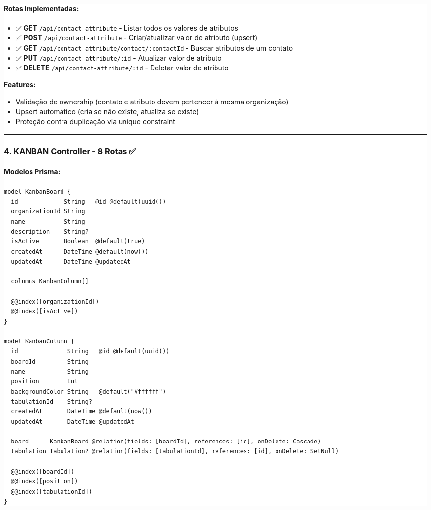 #### Rotas Implementadas:
- ✅ **GET** `/api/contact-attribute` - Listar todos os valores de atributos
- ✅ **POST** `/api/contact-attribute` - Criar/atualizar valor de atributo (upsert)
- ✅ **GET** `/api/contact-attribute/contact/:contactId` - Buscar atributos de um contato
- ✅ **PUT** `/api/contact-attribute/:id` - Atualizar valor de atributo
- ✅ **DELETE** `/api/contact-attribute/:id` - Deletar valor de atributo

**Features:**
- Validação de ownership (contato e atributo devem pertencer à mesma organização)
- Upsert automático (cria se não existe, atualiza se existe)
- Proteção contra duplicação via unique constraint

---

### 4. **KANBAN Controller** - 8 Rotas ✅

#### Modelos Prisma:
```prisma
model KanbanBoard {
  id             String   @id @default(uuid())
  organizationId String
  name           String
  description    String?
  isActive       Boolean  @default(true)
  createdAt      DateTime @default(now())
  updatedAt      DateTime @updatedAt

  columns KanbanColumn[]

  @@index([organizationId])
  @@index([isActive])
}

model KanbanColumn {
  id              String   @id @default(uuid())
  boardId         String
  name            String
  position        Int
  backgroundColor String   @default("#ffffff")
  tabulationId    String?
  createdAt       DateTime @default(now())
  updatedAt       DateTime @updatedAt

  board      KanbanBoard @relation(fields: [boardId], references: [id], onDelete: Cascade)
  tabulation Tabulation? @relation(fields: [tabulationId], references: [id], onDelete: SetNull)

  @@index([boardId])
  @@index([position])
  @@index([tabulationId])
}
```
